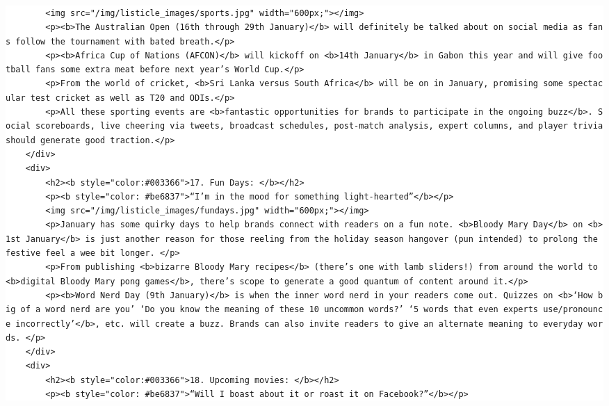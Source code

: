             <img src="/img/listicle_images/sports.jpg" width="600px;"></img>
            <p><b>The Australian Open (16th through 29th January)</b> will definitely be talked about on social media as fans follow the tournament with bated breath.</p>
            <p><b>Africa Cup of Nations (AFCON)</b> will kickoff on <b>14th January</b> in Gabon this year and will give football fans some extra meat before next year’s World Cup.</p>
            <p>From the world of cricket, <b>Sri Lanka versus South Africa</b> will be on in January, promising some spectacular test cricket as well as T20 and ODIs.</p>
            <p>All these sporting events are <b>fantastic opportunities for brands to participate in the ongoing buzz</b>. Social scoreboards, live cheering via tweets, broadcast schedules, post-match analysis, expert columns, and player trivia should generate good traction.</p>
        </div>
        <div>
            <h2><b style="color:#003366">17. Fun Days: </b></h2>
            <p><b style="color: #be6837">“I’m in the mood for something light-hearted”</b></p>
            <img src="/img/listicle_images/fundays.jpg" width="600px;"></img>
            <p>January has some quirky days to help brands connect with readers on a fun note. <b>Bloody Mary Day</b> on <b>1st January</b> is just another reason for those reeling from the holiday season hangover (pun intended) to prolong the festive feel a wee bit longer. </p>
            <p>From publishing <b>bizarre Bloody Mary recipes</b> (there’s one with lamb sliders!) from around the world to <b>digital Bloody Mary pong games</b>, there’s scope to generate a good quantum of content around it.</p>
            <p><b>Word Nerd Day (9th January)</b> is when the inner word nerd in your readers come out. Quizzes on <b>‘How big of a word nerd are you’ ‘Do you know the meaning of these 10 uncommon words?’ ‘5 words that even experts use/pronounce incorrectly’</b>, etc. will create a buzz. Brands can also invite readers to give an alternate meaning to everyday words. </p>
        </div>
        <div>
            <h2><b style="color:#003366">18. Upcoming movies: </b></h2>
            <p><b style="color: #be6837">“Will I boast about it or roast it on Facebook?”</b></p>